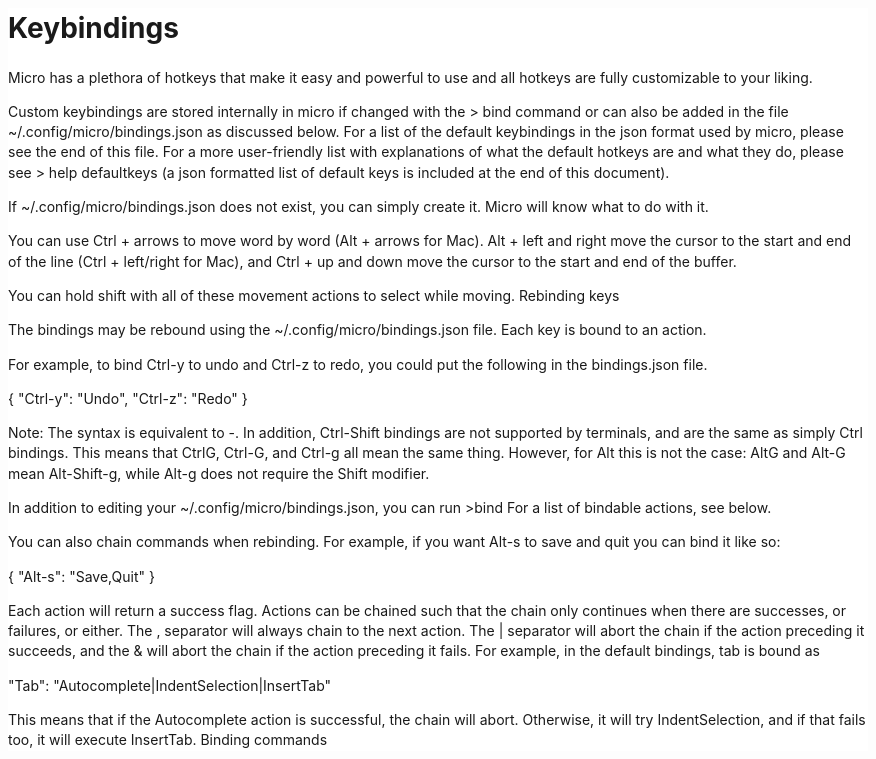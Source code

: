 # Keybindings

Micro has a plethora of hotkeys that make it easy and powerful to use and all hotkeys are fully customizable to your liking.

Custom keybindings are stored internally in micro if changed with the > bind command or can also be added in the file ~/.config/micro/bindings.json as discussed below. For a list of the default keybindings in the json format used by micro, please see the end of this file. For a more user-friendly list with explanations of what the default hotkeys are and what they do, please see > help defaultkeys (a json formatted list of default keys is included at the end of this document).

If ~/.config/micro/bindings.json does not exist, you can simply create it. Micro will know what to do with it.

You can use Ctrl + arrows to move word by word (Alt + arrows for Mac). Alt + left and right move the cursor to the start and end of the line (Ctrl + left/right for Mac), and Ctrl + up and down move the cursor to the start and end of the buffer.

You can hold shift with all of these movement actions to select while moving.
Rebinding keys

The bindings may be rebound using the ~/.config/micro/bindings.json file. Each key is bound to an action.

For example, to bind Ctrl-y to undo and Ctrl-z to redo, you could put the following in the bindings.json file.

{
    "Ctrl-y": "Undo",
    "Ctrl-z": "Redo"
}

Note: The syntax <Modifier><key> is equivalent to <Modifier>-<key>. In addition, Ctrl-Shift bindings are not supported by terminals, and are the same as simply Ctrl bindings. This means that CtrlG, Ctrl-G, and Ctrl-g all mean the same thing. However, for Alt this is not the case: AltG and Alt-G mean Alt-Shift-g, while Alt-g does not require the Shift modifier.

In addition to editing your ~/.config/micro/bindings.json, you can run >bind <keycombo> <action> For a list of bindable actions, see below.

You can also chain commands when rebinding. For example, if you want Alt-s to save and quit you can bind it like so:

{
    "Alt-s": "Save,Quit"
}

Each action will return a success flag. Actions can be chained such that the chain only continues when there are successes, or failures, or either. The , separator will always chain to the next action. The | separator will abort the chain if the action preceding it succeeds, and the & will abort the chain if the action preceding it fails. For example, in the default bindings, tab is bound as

"Tab": "Autocomplete|IndentSelection|InsertTab"

This means that if the Autocomplete action is successful, the chain will abort. Otherwise, it will try IndentSelection, and if that fails too, it will execute InsertTab.
Binding commands
